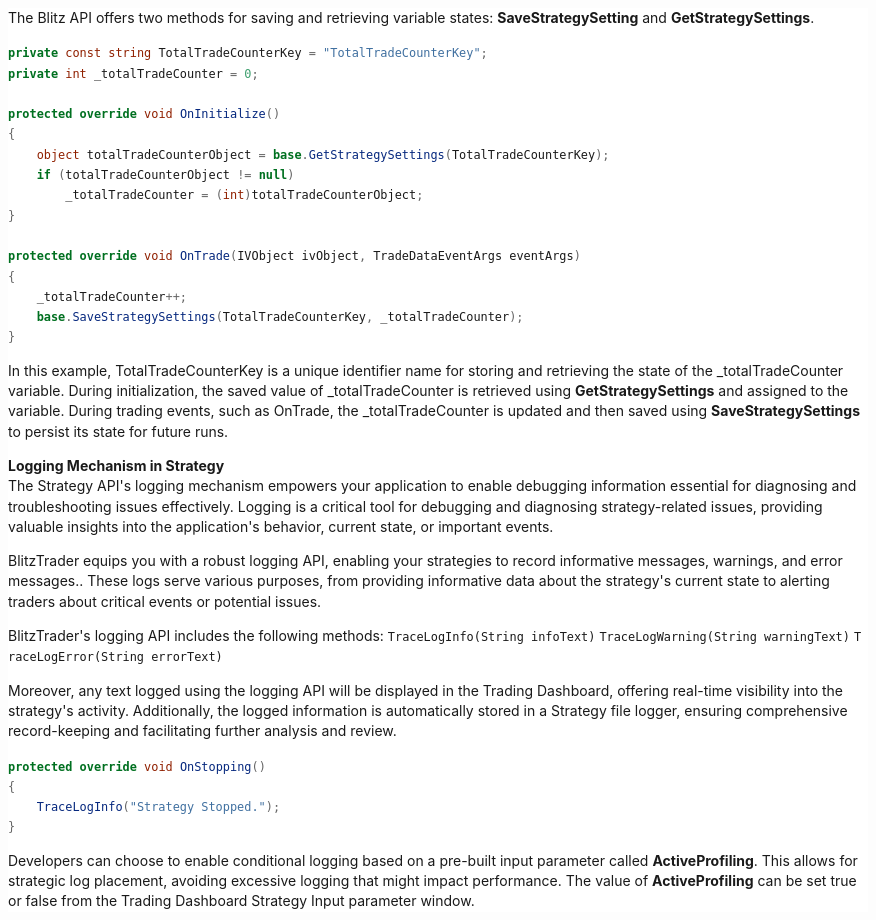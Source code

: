 The Blitz API offers two methods for saving and retrieving variable states: **SaveStrategySetting** and **GetStrategySettings**.

```c#
private const string TotalTradeCounterKey = "TotalTradeCounterKey";
private int _totalTradeCounter = 0;

protected override void OnInitialize()
{
    object totalTradeCounterObject = base.GetStrategySettings(TotalTradeCounterKey);
    if (totalTradeCounterObject != null)
        _totalTradeCounter = (int)totalTradeCounterObject;
}

protected override void OnTrade(IVObject ivObject, TradeDataEventArgs eventArgs)
{
    _totalTradeCounter++;
    base.SaveStrategySettings(TotalTradeCounterKey, _totalTradeCounter);
}
```


In this example, TotalTradeCounterKey is a unique identifier name for storing and retrieving the state of the _totalTradeCounter variable. During initialization, the saved value of _totalTradeCounter is retrieved using **GetStrategySettings** and assigned to the variable. During trading events, such as OnTrade, the _totalTradeCounter is updated and then saved using **SaveStrategySettings** to persist its state for future runs.  
  
**Logging Mechanism in Strategy**  
The Strategy API's logging mechanism empowers your application to enable debugging information essential for diagnosing and troubleshooting issues effectively. Logging is a critical tool for debugging and diagnosing strategy-related issues, providing valuable insights into the application's behavior, current state, or important events.

BlitzTrader equips you with a robust logging API, enabling your strategies to record informative messages, warnings, and error messages.. These logs serve various purposes, from providing informative data about the strategy's current state to alerting traders about critical events or potential issues.  

BlitzTrader's logging API includes the following methods:
```TraceLogInfo(String infoText)```
```TraceLogWarning(String warningText)```
```TraceLogError(String errorText)```

Moreover, any text logged using the logging API will be displayed in the Trading Dashboard, offering real-time visibility into the strategy's activity. Additionally, the logged information is automatically stored in a Strategy file logger, ensuring comprehensive record-keeping and facilitating further analysis and review.

```c#
protected override void OnStopping()
{
    TraceLogInfo("Strategy Stopped.");
}
```
Developers can choose to enable conditional logging based on a pre-built input parameter called **ActiveProfiling**. This allows for strategic log placement, avoiding excessive logging that might impact performance. The value of **ActiveProfiling** can be set true or false from the Trading Dashboard Strategy Input parameter window.
